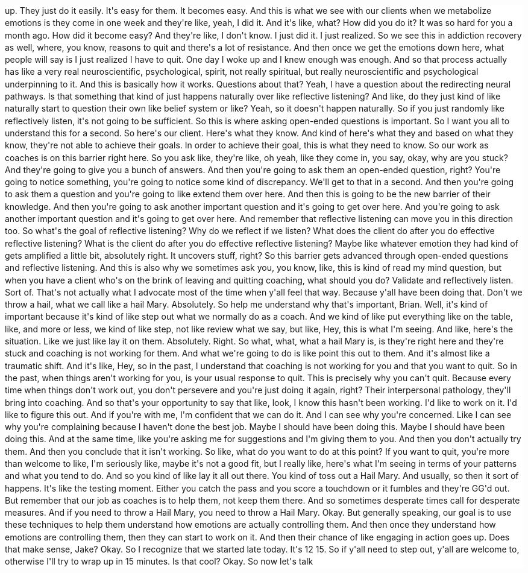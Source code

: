 up. They just do it easily. It's easy for them. It becomes easy. And this is what we see with our clients when we metabolize emotions is they come in one week and they're like, yeah, I did it. And it's like, what? How did you do it? It was so hard for you a month ago. How did it become easy? And they're like, I don't know. I just did it. I just realized. So we see this in addiction recovery as well, where, you know, reasons to quit and there's a lot of resistance. And then once we get the emotions down here, what people will say is I just realized I have to quit. One day I woke up and I knew enough was enough. And so that process actually has like a very real neuroscientific, psychological, spirit, not really spiritual, but really neuroscientific and psychological underpinning to it. And this is basically how it works. Questions about that? Yeah, I have a question about the redirecting neural pathways. Is that something that kind of just happens naturally over like reflective listening? And like, do they just kind of like naturally start to question their own like belief system or like? Yeah, so it doesn't happen naturally. So if you just randomly like reflectively listen, it's not going to be sufficient. So this is where asking open-ended questions is important. So I want you all to understand this for a second. So here's our client. Here's what they know. And kind of here's what they and based on what they know, they're not able to achieve their goals. In order to achieve their goal, this is what they need to know. So our work as coaches is on this barrier right here. So you ask like, they're like, oh yeah, like they come in, you say, okay, why are you stuck? And they're going to give you a bunch of answers. And then you're going to ask them an open-ended question, right? You're going to notice something, you're going to notice some kind of discrepancy. We'll get to that in a second. And then you're going to ask them a question and you're going to like extend them over here. And then this is going to be the new barrier of their knowledge. And then you're going to ask another important question and it's going to get over here. And you're going to ask another important question and it's going to get over here. And remember that reflective listening can move you in this direction too. So what's the goal of reflective listening? Why do we reflect if we listen? What does the client do after you do effective reflective listening? What is the client do after you do effective reflective listening? Maybe like whatever emotion they had kind of gets amplified a little bit, absolutely right. It uncovers stuff, right? So this barrier gets advanced through open-ended questions and reflective listening. And this is also why we sometimes ask you, you know, like, this is kind of read my mind question, but when you have a client who's on the brink of leaving and quitting coaching, what should you do? Validate and reflectively listen. Sort of. That's not actually what I advocate most of the time when y'all feel that way. Because y'all have been doing that. Don't we throw a hail, what we call like a hail Mary. Absolutely. So help me understand why that's important, Brian. Well, it's kind of important because it's kind of like step out what we normally do as a coach. And we kind of like put everything like on the table, like, and more or less, we kind of like step, not like review what we say, but like, Hey, this is what I'm seeing. And like, here's the situation. Like we just like lay it on them. Absolutely. Right. So what, what, what a hail Mary is, is they're right here and they're stuck and coaching is not working for them. And what we're going to do is like point this out to them. And it's almost like a traumatic shift. And it's like, Hey, so in the past, I understand that coaching is not working for you and that you want to quit. So in the past, when things aren't working for you, is your usual response to quit. This is precisely why you can't quit. Because every time when things don't work out, you don't persevere and you're just doing it again, right? Their interpersonal pathology, they'll bring into coaching. And so that's your opportunity to say that like, look, I know this hasn't been working. I'd like to work on it. I'd like to figure this out. And if you're with me, I'm confident that we can do it. And I can see why you're concerned. Like I can see why you're complaining because I haven't done the best job. Maybe I should have been doing this. Maybe I should have been doing this. And at the same time, like you're asking me for suggestions and I'm giving them to you. And then you don't actually try them. And then you conclude that it isn't working. So like, what do you want to do at this point? If you want to quit, you're more than welcome to like, I'm seriously like, maybe it's not a good fit, but I really like, here's what I'm seeing in terms of your patterns and what you tend to do. And so you kind of like lay it all out there. You kind of toss out a Hail Mary. And usually, so then it sort of happens. It's like the testing moment. Either you catch the pass and you score a touchdown or it fumbles and they're GG'd out. But remember that our job as coaches is to help them, not keep them there. And so sometimes desperate times call for desperate measures. And if you need to throw a Hail Mary, you need to throw a Hail Mary. Okay. But generally speaking, our goal is to use these techniques to help them understand how emotions are actually controlling them. And then once they understand how emotions are controlling them, then they can start to work on it. And then their chance of like engaging in action goes up. Does that make sense, Jake? Okay. So I recognize that we started late today. It's 12 15. So if y'all need to step out, y'all are welcome to, otherwise I'll try to wrap up in 15 minutes. Is that cool? Okay. So now let's talk